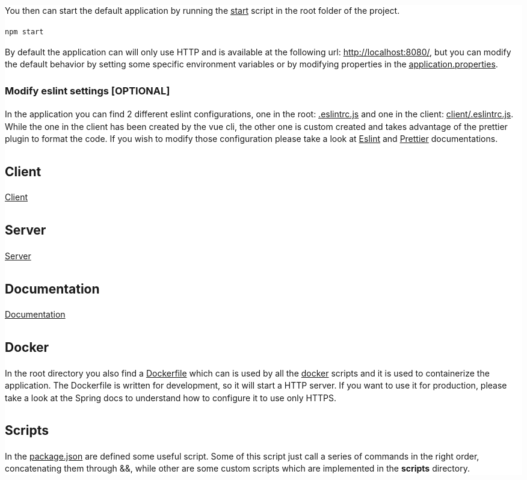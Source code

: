 You then can start the default application by running the [start](#start) script in the root folder of the project. 

```bash
npm start
```

By default the application can will only use HTTP and is available at the following url: [http://localhost:8080/](http://localhost:8000/), but you can modify the default behavior by setting some specific environment variables or by modifying properties in the [application.properties](server/src/main/resources/application.properties).



### Modify eslint settings [OPTIONAL]

In the application you can find 2 different eslint configurations, one in the root: [.eslintrc.js](.eslintrc.js) and one in the client: [client/.eslintrc.js](client/.eslintrc.js). While the one in the client has been created by the vue cli, the other one is custom created and takes advantage of the prettier plugin to format the code. If you wish to modify those configuration please take a look at [Eslint](https://eslint.org/docs/rules/) and [Prettier](https://prettier.io/docs/en/options.html) documentations.



## Client

[Client](client/README.md)



## Server

[Server](server/README.md)



## Documentation

[Documentation](documentation/README.md)



## Docker

In the root directory you also find a [Dockerfile](Dockerfile) which can is used by all the [docker](#docker-1) scripts and it is used to containerize the application. The Dockerfile is written for development, so it will start a HTTP server. If you want to use it for production, please take a look at the Spring docs to understand how to configure it to use only HTTPS. 



## Scripts

In the [package.json](package.json) are defined some useful script. Some of this script just call a series of commands in the right order, concatenating them through &&, while other are some custom scripts which are implemented in the **scripts** directory.
